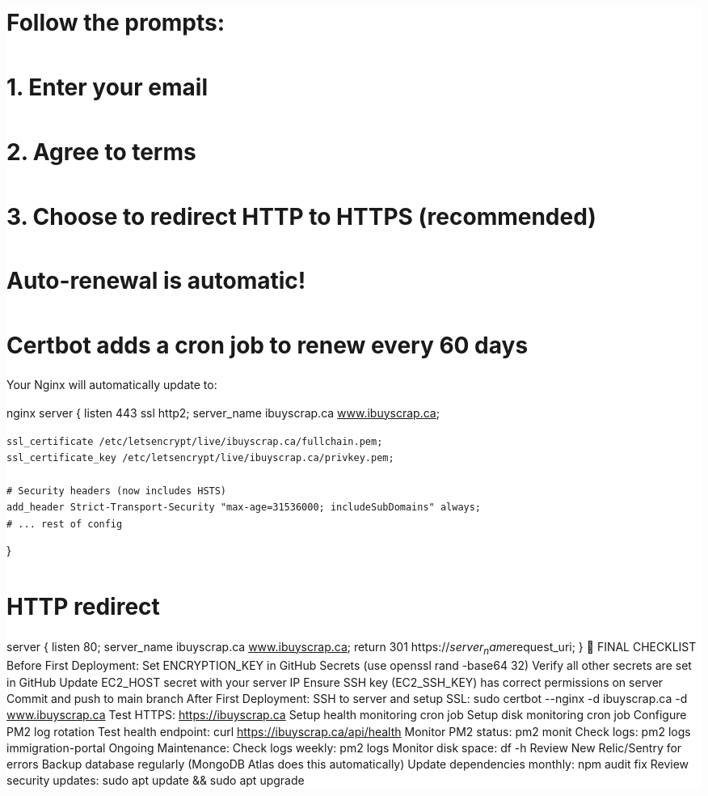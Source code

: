 # Follow the prompts:
# 1. Enter your email
# 2. Agree to terms
# 3. Choose to redirect HTTP to HTTPS (recommended)

# Auto-renewal is automatic!
# Certbot adds a cron job to renew every 60 days
Your Nginx will automatically update to:

nginx
server {
    listen 443 ssl http2;
    server_name ibuyscrap.ca www.ibuyscrap.ca;
    
    ssl_certificate /etc/letsencrypt/live/ibuyscrap.ca/fullchain.pem;
    ssl_certificate_key /etc/letsencrypt/live/ibuyscrap.ca/privkey.pem;
    
    # Security headers (now includes HSTS)
    add_header Strict-Transport-Security "max-age=31536000; includeSubDomains" always;
    # ... rest of config
}

# HTTP redirect
server {
    listen 80;
    server_name ibuyscrap.ca www.ibuyscrap.ca;
    return 301 https://$server_name$request_uri;
}
📝 FINAL CHECKLIST
Before First Deployment:
 Set ENCRYPTION_KEY in GitHub Secrets (use openssl rand -base64 32)
 Verify all other secrets are set in GitHub
 Update EC2_HOST secret with your server IP
 Ensure SSH key (EC2_SSH_KEY) has correct permissions on server
 Commit and push to main branch
After First Deployment:
 SSH to server and setup SSL: sudo certbot --nginx -d ibuyscrap.ca -d www.ibuyscrap.ca
 Test HTTPS: https://ibuyscrap.ca
 Setup health monitoring cron job
 Setup disk monitoring cron job
 Configure PM2 log rotation
 Test health endpoint: curl https://ibuyscrap.ca/api/health
 Monitor PM2 status: pm2 monit
 Check logs: pm2 logs immigration-portal
Ongoing Maintenance:
 Check logs weekly: pm2 logs
 Monitor disk space: df -h
 Review New Relic/Sentry for errors
 Backup database regularly (MongoDB Atlas does this automatically)
 Update dependencies monthly: npm audit fix
 Review security updates: sudo apt update && sudo apt upgrade